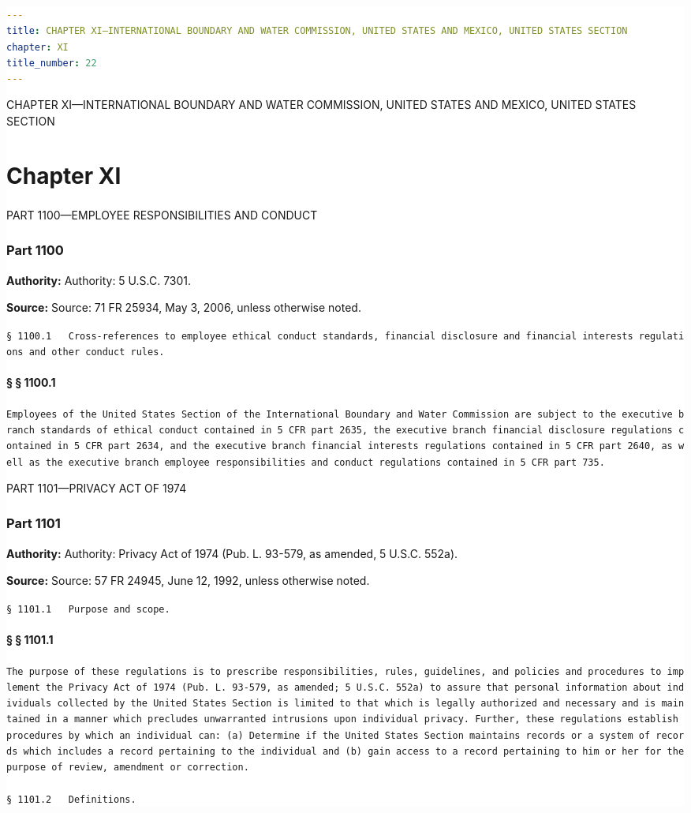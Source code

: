 ```yaml
---
title: CHAPTER XI—INTERNATIONAL BOUNDARY AND WATER COMMISSION, UNITED STATES AND MEXICO, UNITED STATES SECTION
chapter: XI
title_number: 22
---
```


CHAPTER XI—INTERNATIONAL BOUNDARY AND WATER COMMISSION, UNITED STATES AND MEXICO, UNITED STATES SECTION

# Chapter XI

  PART 1100—EMPLOYEE RESPONSIBILITIES AND CONDUCT

### Part 1100

**Authority:** Authority: 5 U.S.C. 7301.

**Source:** Source: 71 FR 25934, May 3, 2006, unless otherwise noted.

    § 1100.1   Cross-references to employee ethical conduct standards, financial disclosure and financial interests regulations and other conduct rules.

#### § § 1100.1

    Employees of the United States Section of the International Boundary and Water Commission are subject to the executive branch standards of ethical conduct contained in 5 CFR part 2635, the executive branch financial disclosure regulations contained in 5 CFR part 2634, and the executive branch financial interests regulations contained in 5 CFR part 2640, as well as the executive branch employee responsibilities and conduct regulations contained in 5 CFR part 735.

  PART 1101—PRIVACY ACT OF 1974

### Part 1101

**Authority:** Authority: Privacy Act of 1974 (Pub. L. 93-579, as amended, 5 U.S.C. 552a).

**Source:** Source: 57 FR 24945, June 12, 1992, unless otherwise noted.

    § 1101.1   Purpose and scope.

#### § § 1101.1

    The purpose of these regulations is to prescribe responsibilities, rules, guidelines, and policies and procedures to implement the Privacy Act of 1974 (Pub. L. 93-579, as amended; 5 U.S.C. 552a) to assure that personal information about individuals collected by the United States Section is limited to that which is legally authorized and necessary and is maintained in a manner which precludes unwarranted intrusions upon individual privacy. Further, these regulations establish procedures by which an individual can: (a) Determine if the United States Section maintains records or a system of records which includes a record pertaining to the individual and (b) gain access to a record pertaining to him or her for the purpose of review, amendment or correction.

    § 1101.2   Definitions.
